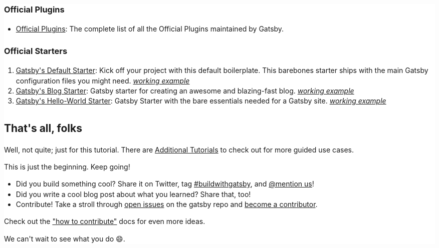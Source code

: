 ### Official Plugins

- [Official Plugins](https://github.com/gatsbyjs/gatsby/tree/master/packages): The complete list of all the Official Plugins maintained by Gatsby.

### Official Starters

1.  [Gatsby's Default Starter](https://github.com/gatsbyjs/gatsby-starter-default): Kick off your project with this default boilerplate. This barebones starter ships with the main Gatsby configuration files you might need. _[working example](https://gatsbyjs.github.io/gatsby-starter-default/)_
2.  [Gatsby's Blog Starter](https://github.com/gatsbyjs/gatsby-starter-blog): Gatsby starter for creating an awesome and blazing-fast blog. _[working example](https://gatsbyjs.github.io/gatsby-starter-blog/)_
3.  [Gatsby's Hello-World Starter](https://github.com/gatsbyjs/gatsby-starter-hello-world): Gatsby Starter with the bare essentials needed for a Gatsby site. _[working example](https://gatsby-starter-hello-world-demo.netlify.com/)_

## That's all, folks

Well, not quite; just for this tutorial. There are [Additional Tutorials](/tutorial/additional-tutorials/) to check out for more guided use cases.

This is just the beginning. Keep going!

- Did you build something cool? Share it on Twitter, tag [#buildwithgatsby](https://twitter.com/search?q=%23buildwithgatsby), and [@mention us](https://twitter.com/gatsbyjs)!
- Did you write a cool blog post about what you learned? Share that, too!
- Contribute! Take a stroll through [open issues](https://github.com/gatsbyjs/gatsby/issues?q=is%3Aissue+is%3Aopen+label%3A%22help+wanted%22) on the gatsby repo and [become a contributor](/contributing/how-to-contribute/).

Check out the ["how to contribute"](/contributing/how-to-contribute/) docs for even more ideas.

We can't wait to see what you do 😄.